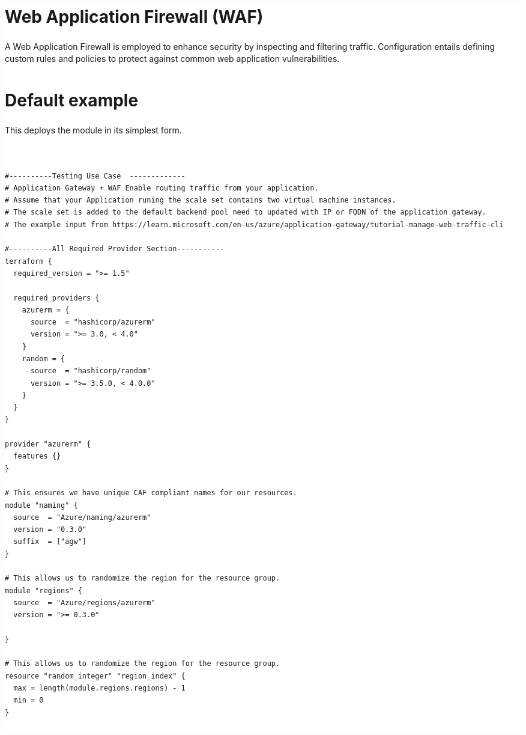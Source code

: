
# Web Application Firewall (WAF)
A Web Application Firewall is employed to enhance security by inspecting and filtering traffic. Configuration entails defining custom rules and policies to protect against common web application vulnerabilities.

# Default example

This deploys the module in its simplest form.

```hcl


#----------Testing Use Case  -------------
# Application Gateway + WAF Enable routing traffic from your application. 
# Assume that your Application runing the scale set contains two virtual machine instances. 
# The scale set is added to the default backend pool need to updated with IP or FQDN of the application gateway.
# The example input from https://learn.microsoft.com/en-us/azure/application-gateway/tutorial-manage-web-traffic-cli

#----------All Required Provider Section----------- 
terraform {
  required_version = ">= 1.5"

  required_providers {
    azurerm = {
      source  = "hashicorp/azurerm"
      version = ">= 3.0, < 4.0"
    }
    random = {
      source  = "hashicorp/random"
      version = ">= 3.5.0, < 4.0.0"
    }
  }
}

provider "azurerm" {
  features {}
}

# This ensures we have unique CAF compliant names for our resources.
module "naming" {
  source  = "Azure/naming/azurerm"
  version = "0.3.0"
  suffix  = ["agw"]
}

# This allows us to randomize the region for the resource group.
module "regions" {
  source  = "Azure/regions/azurerm"
  version = ">= 0.3.0"

}

# This allows us to randomize the region for the resource group.
resource "random_integer" "region_index" {
  max = length(module.regions.regions) - 1
  min = 0
}


```